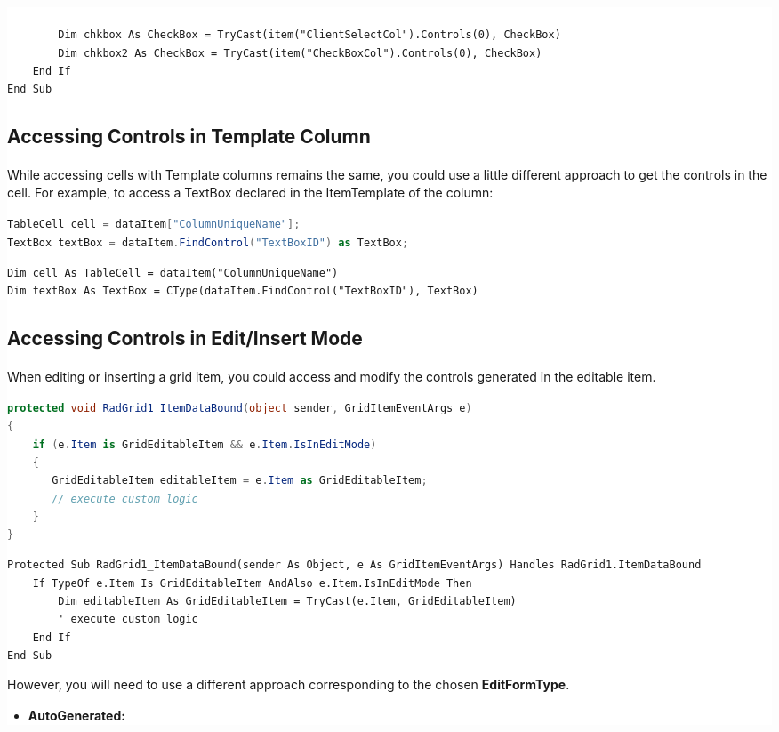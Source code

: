 ````VB

        Dim chkbox As CheckBox = TryCast(item("ClientSelectCol").Controls(0), CheckBox)
        Dim chkbox2 As CheckBox = TryCast(item("CheckBoxCol").Controls(0), CheckBox)
    End If
End Sub
````
 
## Accessing Controls in Template Column

While accessing cells with Template columns remains the same, you could use a little different approach to get the controls in the cell. For example, to access a TextBox declared in the ItemTemplate of the column:

````C#
TableCell cell = dataItem["ColumnUniqueName"];
TextBox textBox = dataItem.FindControl("TextBoxID") as TextBox;
````
````VB
Dim cell As TableCell = dataItem("ColumnUniqueName")
Dim textBox As TextBox = CType(dataItem.FindControl("TextBoxID"), TextBox)
````

## Accessing Controls in Edit/Insert Mode

When editing or inserting a grid item, you could access and modify the controls generated in the editable item.



````C#
protected void RadGrid1_ItemDataBound(object sender, GridItemEventArgs e)
{
    if (e.Item is GridEditableItem && e.Item.IsInEditMode)
    {
       GridEditableItem editableItem = e.Item as GridEditableItem;
       // execute custom logic
    }
}
````
````VB
Protected Sub RadGrid1_ItemDataBound(sender As Object, e As GridItemEventArgs) Handles RadGrid1.ItemDataBound
    If TypeOf e.Item Is GridEditableItem AndAlso e.Item.IsInEditMode Then
        Dim editableItem As GridEditableItem = TryCast(e.Item, GridEditableItem)
        ' execute custom logic
    End If
End Sub
````


However, you will need to use a different approach corresponding to the chosen **EditFormType**.

* **AutoGenerated:**



